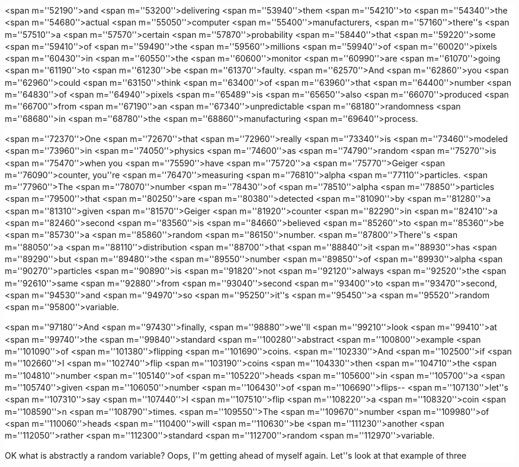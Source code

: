  <span m=''52190''>and</span> <span m=''53200''>delivering</span> <span m=''53940''>them</span>
  <span m=''54210''>to</span> <span m=''54340''>the</span> <span m=''54680''>actual</span>
  <span m=''55050''>computer</span> <span m=''55400''>manufacturers,</span> <span
  m=''57160''>there''s</span> <span m=''57510''>a</span> <span m=''57570''>certain</span>
  <span m=''57870''>probability</span> <span m=''58440''>that</span> <span m=''59220''>some</span>
  <span m=''59410''>of</span> <span m=''59490''>the</span> <span m=''59560''>millions</span>
  <span m=''59940''>of</span> <span m=''60020''>pixels</span> <span m=''60430''>in</span>
  <span m=''60550''>the</span> <span m=''60600''>monitor</span> <span m=''60990''>are</span>
  <span m=''61070''>going</span> <span m=''61190''>to</span> <span m=''61230''>be</span>
  <span m=''61370''>faulty.</span> <span m=''62570''>And</span> <span m=''62860''>you</span>
  <span m=''62960''>could</span> <span m=''63150''>think</span> <span m=''63400''>of</span>
  <span m=''63960''>that</span> <span m=''64400''>number</span> <span m=''64830''>of</span>
  <span m=''64940''>pixels</span> <span m=''65489''>is</span> <span m=''65650''>also</span>
  <span m=''66070''>produced</span> <span m=''66700''>from</span> <span m=''67190''>an</span>
  <span m=''67340''>unpredictable</span> <span m=''68180''>randomness</span> <span
  m=''68680''>in</span> <span m=''68780''>the</span> <span m=''68860''>manufacturing</span>
  <span m=''69640''>process.</span> </p><p><span m=''72370''>One</span> <span m=''72670''>that</span>
  <span m=''72960''>really</span> <span m=''73340''>is</span> <span m=''73460''>modeled</span>
  <span m=''73960''>in</span> <span m=''74050''>physics</span> <span m=''74600''>as</span>
  <span m=''74790''>random</span> <span m=''75270''>is</span> <span m=''75470''>when
  you</span> <span m=''75590''>have</span> <span m=''75720''>a</span> <span m=''75770''>Geiger</span>
  <span m=''76090''>counter, you''re</span> <span m=''76470''>measuring</span> <span
  m=''76810''>alpha</span> <span m=''77110''>particles.</span> <span m=''77960''>The</span>
  <span m=''78070''>number</span> <span m=''78430''>of</span> <span m=''78510''>alpha</span>
  <span m=''78850''>particles</span> <span m=''79500''>that</span> <span m=''80250''>are</span>
  <span m=''80380''>detected</span> <span m=''81090''>by</span> <span m=''81280''>a</span>
  <span m=''81310''>given</span> <span m=''81570''>Geiger</span> <span m=''81920''>counter</span>
  <span m=''82290''>in</span> <span m=''82410''>a</span> <span m=''82460''>second</span>
  <span m=''83560''>is</span> <span m=''84660''>believed</span> <span m=''85260''>to</span>
  <span m=''85360''>be</span> <span m=''85730''>a</span> <span m=''85860''>random</span>
  <span m=''86150''>number.</span> <span m=''87800''>There''s</span> <span m=''88050''>a</span>
  <span m=''88110''>distribution</span> <span m=''88700''>that</span> <span m=''88840''>it</span>
  <span m=''88930''>has</span> <span m=''89290''>but</span> <span m=''89480''>the</span>
  <span m=''89550''>number</span> <span m=''89850''>of</span> <span m=''89930''>alpha</span>
  <span m=''90270''>particles</span> <span m=''90890''>is</span> <span m=''91820''>not</span>
  <span m=''92120''>always</span> <span m=''92520''>the</span> <span m=''92610''>same</span>
  <span m=''92880''>from</span> <span m=''93040''>second</span> <span m=''93400''>to</span>
  <span m=''93470''>second,</span> <span m=''94530''>and</span> <span m=''94970''>so</span>
  <span m=''95250''>it''s</span> <span m=''95450''>a</span> <span m=''95520''>random</span>
  <span m=''95800''>variable.</span> </p><p><span m=''97180''>And</span> <span m=''97430''>finally,</span>
  <span m=''98880''>we''ll</span> <span m=''99210''>look</span> <span m=''99410''>at</span>
  <span m=''99740''>the</span> <span m=''99840''>standard</span> <span m=''100280''>abstract</span>
  <span m=''100800''>example</span> <span m=''101090''>of</span> <span m=''101380''>flipping</span>
  <span m=''101690''>coins.</span> <span m=''102330''>And</span> <span m=''102500''>if</span>
  <span m=''102660''>I</span> <span m=''102740''>flip</span> <span m=''103190''>coins</span>
  <span m=''104330''>then</span> <span m=''104710''>the</span> <span m=''104810''>number</span>
  <span m=''105140''>of</span> <span m=''105220''>heads</span> <span m=''105600''>in</span>
  <span m=''105700''>a</span> <span m=''105740''>given</span> <span m=''106050''>number</span>
  <span m=''106430''>of</span> <span m=''106690''>flips--</span> <span m=''107130''>let''s</span>
  <span m=''107310''>say</span> <span m=''107440''>I</span> <span m=''107510''>flip</span>
  <span m=''108220''>a</span> <span m=''108320''>coin</span> <span m=''108590''>n</span>
  <span m=''108790''>times.</span> <span m=''109550''>The</span> <span m=''109670''>number</span>
  <span m=''109980''>of</span> <span m=''110060''>heads</span> <span m=''110400''>will</span>
  <span m=''110630''>be</span> <span m=''111230''>another</span> <span m=''112050''>rather</span>
  <span m=''112300''>standard</span> <span m=''112700''>random</span> <span m=''112970''>variable.</span>
  </p><p><span m=''113590''>OK</span> <span m=''114150''>what</span> <span m=''114430''>is</span>
  <span m=''114660''>abstractly</span> <span m=''115220''>a</span> <span m=''115340''>random</span>
  <span m=''115690''>variable?</span> <span m=''117140''>Oops,</span> <span m=''117490''>I''m</span>
  <span m=''117640''>getting</span> <span m=''117880''>ahead</span> <span m=''118030''>of</span>
  <span m=''118080''>myself</span> <span m=''118430''>again.</span> <span m=''118800''>Let''s</span>
  <span m=''119010''>look</span> <span m=''119180''>at</span> <span m=''119260''>that</span>
  <span m=''119410''>example</span> <span m=''120250''>of</span> <span m=''120560''>three</span>